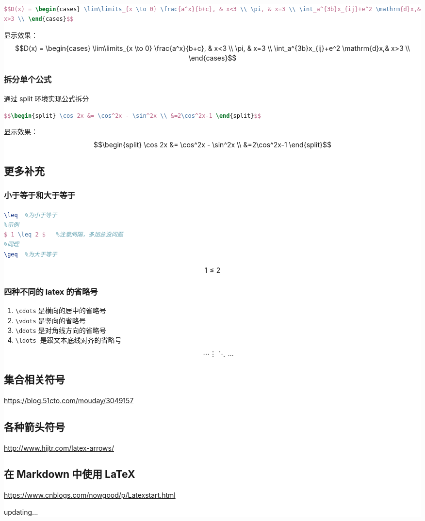 ```latex
$$D(x) = \begin{cases} \lim\limits_{x \to 0} \frac{a^x}{b+c}, & x<3 \\ \pi, & x=3 \\ \int_a^{3b}x_{ij}+e^2 \mathrm{d}x,& x>3 \\ \end{cases}$$
```

显示效果：$$D(x) = \begin{cases} \lim\limits_{x \to 0} \frac{a^x}{b+c}, & x<3 \\ \pi, & x=3 \\ \int_a^{3b}x_{ij}+e^2 \mathrm{d}x,& x>3 \\ \end{cases}$$

### 拆分单个公式

通过 split 环境实现公式拆分

```latex
$$\begin{split} \cos 2x &= \cos^2x - \sin^2x \\ &=2\cos^2x-1 \end{split}$$
```

显示效果：$$\begin{split} \cos 2x &= \cos^2x - \sin^2x \\ &=2\cos^2x-1 \end{split}$$

## 更多补充

### 小于等于和大于等于

```latex
\leq  %为小于等于
%示例
$ 1 \leq 2 $   %注意间隔，多加总没问题
%同理
\geq  %为大于等于
```

$$1 \leq 2$$

### 四种不同的 latex 的省略号

1. `\cdots` 是横向的居中的省略号
2. `\vdots` 是竖向的省略号
3. `\ddots` 是对角线方向的省略号
4. `\ldots`  是跟文本底线对齐的省略号
$$ \cdots \vdots  \ddots  \ldots $$

## 集合相关符号

https://blog.51cto.com/mouday/3049157

## 各种箭头符号

http://www.hijtr.com/latex-arrows/

## 在 Markdown 中使用 LaTeX

https://www.cnblogs.com/nowgood/p/Latexstart.html

updating...

